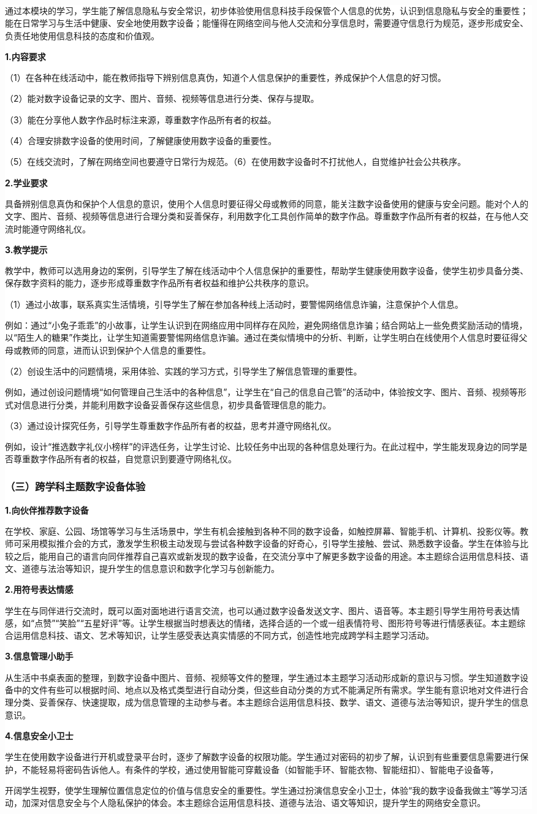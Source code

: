 通过本模块的学习，学生能了解信息隐私与安全常识，初步体验使用信息科技手段保管个人信息的优势，认识到信息隐私与安全的重要性；能在日常学习与生活中健康、安全地使用数字设备；能懂得在网络空间与他人交流和分享信息时，需要遵守信息行为规范，逐步形成安全、负责任地使用信息科技的态度和价值观。

**1.内容要求**

（1）在各种在线活动中，能在教师指导下辨别信息真伪，知道个人信息保护的重要性，养成保护个人信息的好习惯。

（2）能对数字设备记录的文字、图片、音频、视频等信息进行分类、保存与提取。

（3）能在分享他人数字作品时标注来源，尊重数字作品所有者的权益。

（4）合理安排数字设备的使用时间，了解健康使用数字设备的重要性。

（5）在线交流时，了解在网络空间也要遵守日常行为规范。（6）在使用数字设备时不打扰他人，自觉维护社会公共秩序。

**2.学业要求**

具备辨别信息真伪和保护个人信息的意识，使用个人信息时要征得父母或教师的同意，能关注数字设备使用的健康与安全问题。能对个人的文字、图片、音频、视频等信息进行合理分类和妥善保存，利用数字化工具创作简单的数字作品。尊重数字作品所有者的权益，在与他人交流时能遵守网络礼仪。

**3.教学提示**

教学中，教师可以选用身边的案例，引导学生了解在线活动中个人信息保护的重要性，帮助学生健康使用数字设备，使学生初步具备分类、保存数字资料的能力，逐步形成尊重数字作品所有者权益和维护公共秩序的意识。

（1）通过小故事，联系真实生活情境，引导学生了解在参加各种线上活动时，要警惕网络信息诈骗，注意保护个人信息。

例如：通过“小兔子乖乖”的小故事，让学生认识到在网络应用中同样存在风险，避免网络信息诈骗；结合网站上一些免费奖励活动的情境，以“陌生人的糖果”作类比，让学生知道需要警惕网络信息诈骗。通过在类似情境中的分析、判断，让学生明白在线使用个人信息时要征得父母或教师的同意，进而认识到保护个人信息的重要性。

（2）创设生活中的问题情境，采用体验、实践的学习方式，引导学生了解信息管理的重要性。

例如，通过创设问题情境“如何管理自己生活中的各种信息”，让学生在“自己的信息自己管”的活动中，体验按文字、图片、音频、视频等形式对信息进行分类，并能利用数字设备妥善保存这些信息，初步具备管理信息的能力。

（3）通过设计探究任务，引导学生尊重数字作品所有者的权益，思考并遵守网络礼仪。

例如，设计“推选数字礼仪小榜样”的评选任务，让学生讨论、比较任务中出现的各种信息处理行为。在此过程中，学生能发现身边的同学是否尊重数字作品所有者的权益，自觉意识到要遵守网络礼仪。

### （三）跨学科主题数字设备体验

**1.向伙伴推荐数字设备**

在学校、家庭、公园、场馆等学习与生活场景中，学生有机会接触到各种不同的数字设备，如触控屏幕、智能手机、计算机、投影仪等。教师可采用模拟推介会的方式，激发学生积极主动发现与尝试各种数字设备的好奇心，引导学生接触、尝试、熟悉数字设备。学生在体验与比较之后，能用自己的语言向同伴推荐自己喜欢或新发现的数字设备，在交流分享中了解更多数字设备的用途。本主题综合运用信息科技、语文、道德与法治等知识，提升学生的信息意识和数字化学习与创新能力。

**2.用符号表达情感**

学生在与同伴进行交流时，既可以面对面地进行语言交流，也可以通过数字设备发送文字、图片、语音等。本主题引导学生用符号表达情感，如“点赞”“笑脸”“五星好评”等。让学生根据当时想表达的情绪，选择合适的一个或一组表情符号、图形符号等进行情感表征。本主题综合运用信息科技、语文、艺术等知识，让学生感受表达真实情感的不同方式，创造性地完成跨学科主题学习活动。

**3.信息管理小助手**

从生活中书桌表面的整理，到数字设备中图片、音频、视频等文件的整理，学生通过本主题学习活动形成新的意识与习惯。学生知道数字设备中的文件有些可以根据时间、地点以及格式类型进行自动分类，但这些自动分类的方式不能满足所有需求。学生能有意识地对文件进行合理分类、妥善保存、快速提取，成为信息管理的主动参与者。本主题综合运用信息科技、数学、语文、道德与法治等知识，提升学生的信息意识。

**4.信息安全小卫士**

学生在使用数字设备进行开机或登录平台时，逐步了解数字设备的权限功能。学生通过对密码的初步了解，认识到有些重要信息需要进行保护，不能轻易将密码告诉他人。有条件的学校，通过使用智能可穿戴设备（如智能手环、智能衣物、智能纽扣）、智能电子设备等，

开阔学生视野，使学生理解位置信息定位的价值与信息安全的重要性。学生通过扮演信息安全小卫士，体验“我的数字设备我做主”等学习活动，加深对信息安全与个人隐私保护的体会。本主题综合运用信息科技、道德与法治、语文等知识，提升学生的网络安全意识。
